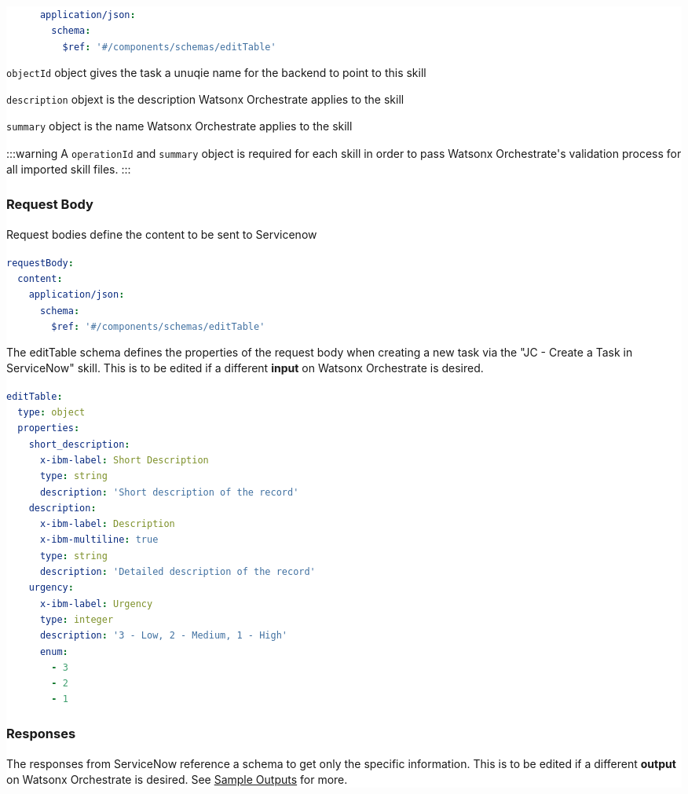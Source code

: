```yaml
      application/json: 
        schema:
          $ref: '#/components/schemas/editTable'
```
`objectId` object gives the task a unuqie name for the backend to point to this skill

`description` objext is the description Watsonx Orchestrate applies to the skill

`summary` object is the name Watsonx Orchestrate applies to the skill

:::warning
A `operationId` and `summary` object is required for each skill in order to pass Watsonx Orchestrate's validation process for all imported skill files.
:::

### Request Body
Request bodies define the content to be sent to Servicenow

```yaml
requestBody:
  content:
    application/json:
      schema:
        $ref: '#/components/schemas/editTable'     
```
The editTable schema defines the properties of the request body when creating a new task via the "JC - Create a Task in ServiceNow" skill. This is to be edited if a different <strong>input</strong> on Watsonx Orchestrate is desired.
```yaml
editTable:
  type: object
  properties:
    short_description:
      x-ibm-label: Short Description
      type: string
      description: 'Short description of the record'
    description:
      x-ibm-label: Description
      x-ibm-multiline: true
      type: string
      description: 'Detailed description of the record'
    urgency:
      x-ibm-label: Urgency
      type: integer
      description: '3 - Low, 2 - Medium, 1 - High'
      enum:
        - 3
        - 2
        - 1
```

### Responses
The responses from ServiceNow reference a schema to get only the specific information. This is to be edited if a different <strong>output</strong> on Watsonx Orchestrate is desired. See [Sample Outputs](outputs) for more.
